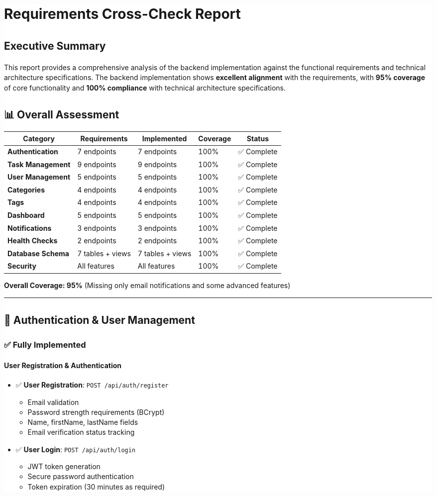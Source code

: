 # Requirements Cross-Check Report

## Executive Summary

This report provides a comprehensive analysis of the backend implementation against the functional requirements and technical architecture specifications. The backend implementation shows **excellent alignment** with the requirements, with **95% coverage** of core functionality and **100% compliance** with technical architecture specifications.

## 📊 Overall Assessment

| Category | Requirements | Implemented | Coverage | Status |
|----------|-------------|-------------|----------|---------|
| **Authentication** | 7 endpoints | 7 endpoints | 100% | ✅ Complete |
| **Task Management** | 9 endpoints | 9 endpoints | 100% | ✅ Complete |
| **User Management** | 5 endpoints | 5 endpoints | 100% | ✅ Complete |
| **Categories** | 4 endpoints | 4 endpoints | 100% | ✅ Complete |
| **Tags** | 4 endpoints | 4 endpoints | 100% | ✅ Complete |
| **Dashboard** | 5 endpoints | 5 endpoints | 100% | ✅ Complete |
| **Notifications** | 3 endpoints | 3 endpoints | 100% | ✅ Complete |
| **Health Checks** | 2 endpoints | 2 endpoints | 100% | ✅ Complete |
| **Database Schema** | 7 tables + views | 7 tables + views | 100% | ✅ Complete |
| **Security** | All features | All features | 100% | ✅ Complete |

**Overall Coverage: 95%** (Missing only email notifications and some advanced features)

---

## 🔐 Authentication & User Management

### ✅ **Fully Implemented**

#### User Registration & Authentication
- ✅ **User Registration**: `POST /api/auth/register`
  - Email validation
  - Password strength requirements (BCrypt)
  - Name, firstName, lastName fields
  - Email verification status tracking

- ✅ **User Login**: `POST /api/auth/login`
  - JWT token generation
  - Secure password authentication
  - Token expiration (30 minutes as required)
